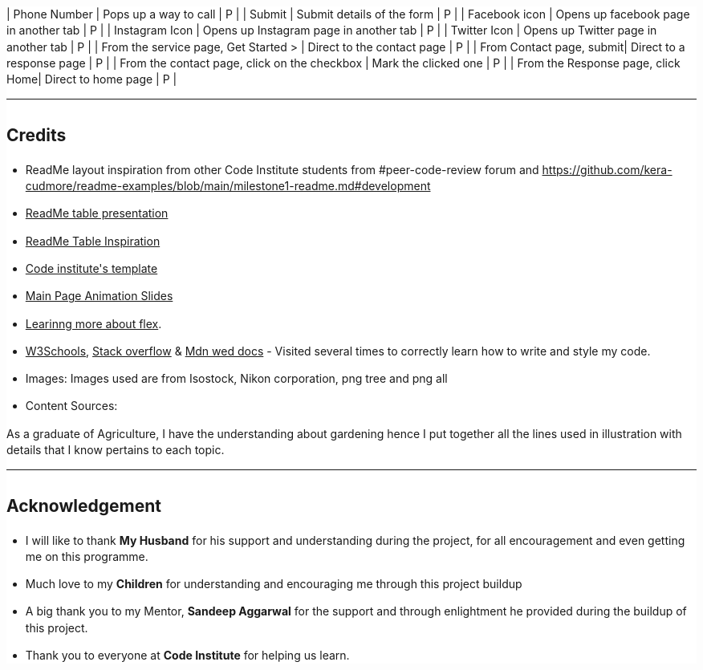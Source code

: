 | Phone Number | Pops up a way to call   | P   |
| Submit | Submit details of the form   | P   |
| Facebook icon | Opens up facebook page in another tab  | P   |
| Instagram Icon | Opens up Instagram page in another tab  | P   |
| Twitter Icon | Opens up Twitter page in another tab   | P   |
| From the service page, Get Started > | Direct to the contact page  | P   |
| From Contact page, submit| Direct to a response page   | P   |
| From the contact page, click on the checkbox | Mark the clicked one   | P   |
| From the Response page, click Home| Direct to home page  | P   |


---

## Credits

* ReadMe layout inspiration from other Code Institute students from #peer-code-review forum and https://github.com/kera-cudmore/readme-examples/blob/main/milestone1-readme.md#development

* [ReadMe table presentation](https://github.com/AdamBoley/The-Space-Marine-Legions)

* [ReadMe Table Inspiration](https://github.com/choyoon88/louquiz/edit/main/README.md)

* [Code institute's template](https://github.com/Code-Institute-Org/gitpod-full-template)

* [Main Page Animation Slides](https://youtu.be/FrQR7igd9bs)

* [Learinng more about flex](https://www.freecodecamp.org/news/flexbox-the-ultimate-css-flex-cheatsheet/).

*  [W3Schools](https://www.w3schools.com/), [Stack overflow](https://www.slackoverflow.com/) & [Mdn wed docs](https://developer.mozilla.org/en-US/) - Visited several times to correctly learn how to write and style my code.


* Images: 
Images used are from Isostock, Nikon corporation, png tree and png all

* Content Sources:

As a graduate of Agriculture, I have the understanding about gardening hence I put together all the lines used in illustration with details that I know pertains to each topic.

---

## Acknowledgement

* I will like to thank **My Husband** for his support and understanding during the project, for all encouragement and even getting me on this programme.

* Much love to my **Children** for understanding and encouraging me through this project buildup

* A big thank you to my Mentor, **Sandeep Aggarwal**  for the support and through enlightment he provided during the buildup of this project.

* Thank you to everyone at **Code Institute** for helping us learn.